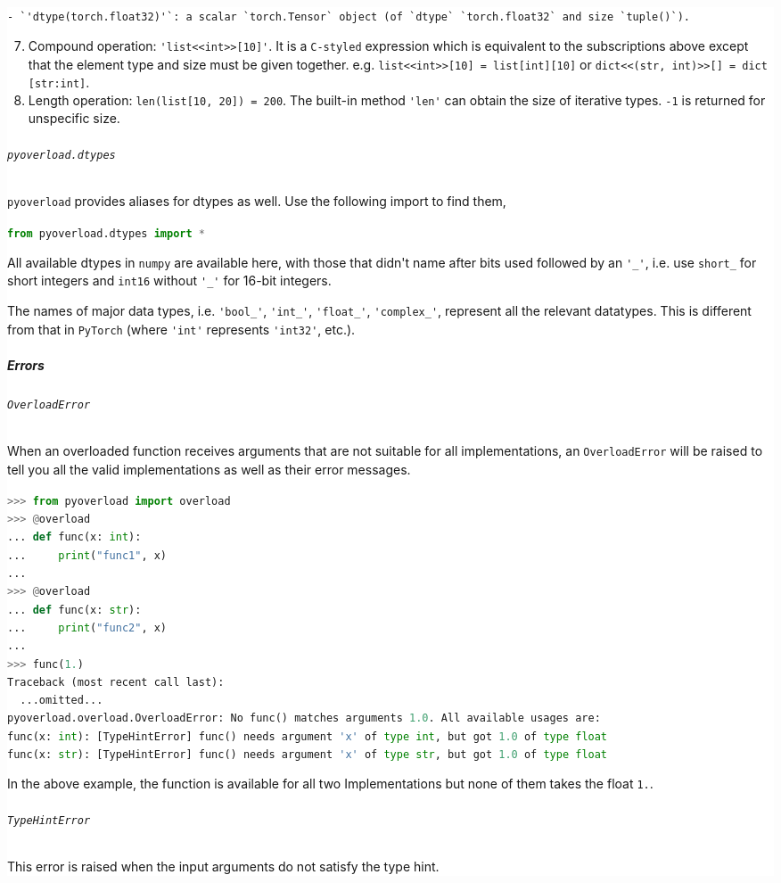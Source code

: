     - `'dtype(torch.float32)'`: a scalar `torch.Tensor` object (of `dtype` `torch.float32` and size `tuple()`). 
7. Compound operation: `'list<<int>>[10]'`. It is a `C-styled` expression which is equivalent to the subscriptions above except that the element type and size must be given together. e.g. `list<<int>>[10] = list[int][10]` or `dict<<(str, int)>>[] = dict[str:int]`. 
8. Length operation: `len(list[10, 20]) = 200`. The built-in method `'len'` can obtain the size of iterative types. `-1` is returned for unspecific size. 

###### `pyoverload.dtypes`

`pyoverload` provides aliases for dtypes as well. Use the following import to find them,

```python
from pyoverload.dtypes import *
```

All available dtypes in `numpy` are available here, with those that didn't name after bits used followed by an `'_'`, i.e. use `short_` for short integers and `int16` without `'_'` for 16-bit integers. 

The names of major data types, i.e. `'bool_'`, `'int_'`, `'float_'`, `'complex_'`, represent all the relevant datatypes. This is different from that in `PyTorch` (where `'int'` represents `'int32'`, etc.). 

##### Errors

###### `OverloadError`

When an overloaded function receives arguments that are not suitable for all implementations, an `OverloadError` will be raised to tell you all the valid implementations as well as their error messages. 

```python
>>> from pyoverload import overload
>>> @overload
... def func(x: int):
...     print("func1", x)
...
>>> @overload
... def func(x: str):
...     print("func2", x)
...
>>> func(1.)
Traceback (most recent call last):
  ...omitted...
pyoverload.overload.OverloadError: No func() matches arguments 1.0. All available usages are:
func(x: int): [TypeHintError] func() needs argument 'x' of type int, but got 1.0 of type float
func(x: str): [TypeHintError] func() needs argument 'x' of type str, but got 1.0 of type float
```

In the above example, the function is available for all two Implementations but none of them takes the float `1.`. 

###### `TypeHintError`

This error is raised when the input arguments do not satisfy the type hint. 
